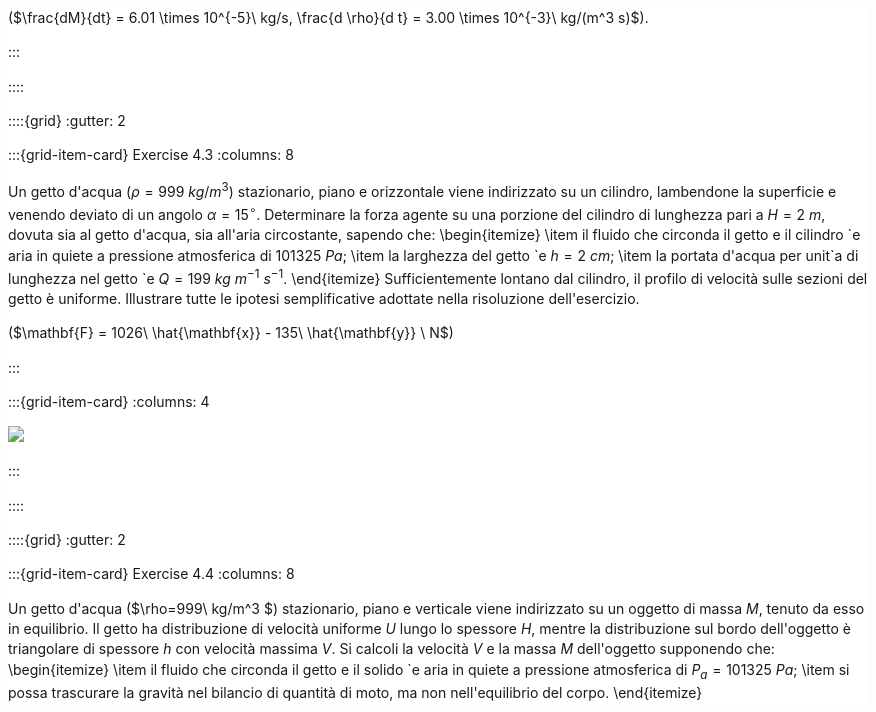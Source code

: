 ($\frac{dM}{dt} = 6.01 \times 10^{-5}\ kg/s, \frac{d \rho}{d t} = 3.00 \times 10^{-3}\ kg/(m^3 s)$).

:::

::::



::::{grid}
:gutter: 2

:::{grid-item-card} Exercise 4.3
:columns: 8

Un getto d'acqua ($\rho=999\ kg/m^3$) stazionario, piano e orizzontale 
viene indirizzato su un cilindro, lambendone la superficie e
venendo deviato di un angolo $\alpha =15^\circ$.
Determinare la forza agente su una porzione del cilindro di lunghezza 
pari a $H = 2\ m$, dovuta sia al getto d'acqua,
sia all'aria circostante, sapendo che:
\begin{itemize}
  \item il fluido che circonda il getto e il cilindro \`e aria in quiete a
  pressione atmosferica di $101325\ Pa$;
  \item la larghezza del getto \`e $h=2\ cm$;
  \item la portata d'acqua per unit\`a di lunghezza nel getto \`e 
  $Q = 199\ kg\ m^{-1}\ s^{-1}$.
\end{itemize}
Sufficientemente lontano dal cilindro, il profilo di velocità sulle sezioni del getto è uniforme. Illustrare tutte le ipotesi semplificative adottate nella risoluzione dell'esercizio.

($\mathbf{F} = 1026\ \hat{\mathbf{x}} - 135\ \hat{\mathbf{y}} \ N$)

:::

:::{grid-item-card}
:columns: 4

![](../../fig/coanda.png)

:::

::::



::::{grid}
:gutter: 2

:::{grid-item-card} Exercise 4.4
:columns: 8

Un getto d'acqua ($\rho=999\ kg/m^3 $) stazionario, piano e verticale 
viene indirizzato su un oggetto di massa $M$, tenuto da esso in equilibrio.
 Il getto ha distribuzione di velocità uniforme $U$ lungo lo spessore $H$, 
 mentre la distribuzione sul bordo dell'oggetto è 
triangolare di spessore $h$ con velocità massima $V$. Si calcoli la velocità $V$
e la massa $M$ dell'oggetto supponendo che:
\begin{itemize}
  \item il fluido che circonda il getto e il solido \`e aria in quiete a
  pressione atmosferica di $P_a = 101325\  Pa$;
  \item si possa trascurare la gravità nel bilancio di quantità di moto, ma non
nell'equilibrio del corpo.
\end{itemize} 

